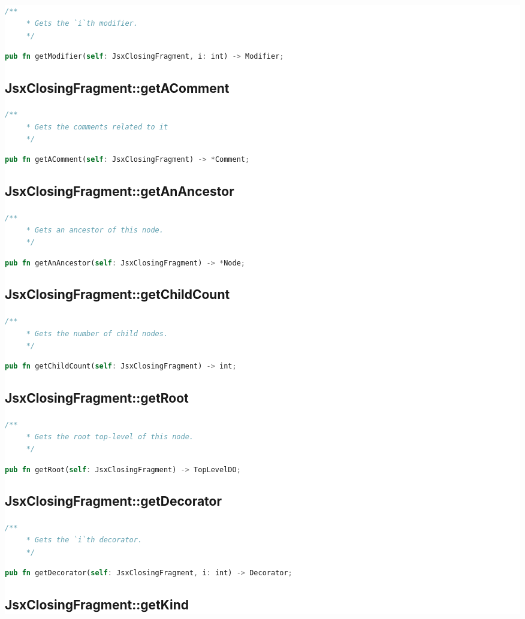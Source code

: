 ```rust
/**
     * Gets the `i`th modifier.
     */
```
```rust
pub fn getModifier(self: JsxClosingFragment, i: int) -> Modifier;
```
## JsxClosingFragment::getAComment

```rust
/**
     * Gets the comments related to it
     */
```
```rust
pub fn getAComment(self: JsxClosingFragment) -> *Comment;
```
## JsxClosingFragment::getAnAncestor

```rust
/**
     * Gets an ancestor of this node. 
     */
```
```rust
pub fn getAnAncestor(self: JsxClosingFragment) -> *Node;
```
## JsxClosingFragment::getChildCount

```rust
/**
     * Gets the number of child nodes.
     */
```
```rust
pub fn getChildCount(self: JsxClosingFragment) -> int;
```
## JsxClosingFragment::getRoot

```rust
/**
     * Gets the root top-level of this node. 
     */
```
```rust
pub fn getRoot(self: JsxClosingFragment) -> TopLevelDO;
```
## JsxClosingFragment::getDecorator

```rust
/**
     * Gets the `i`th decorator.
     */
```
```rust
pub fn getDecorator(self: JsxClosingFragment, i: int) -> Decorator;
```
## JsxClosingFragment::getKind
